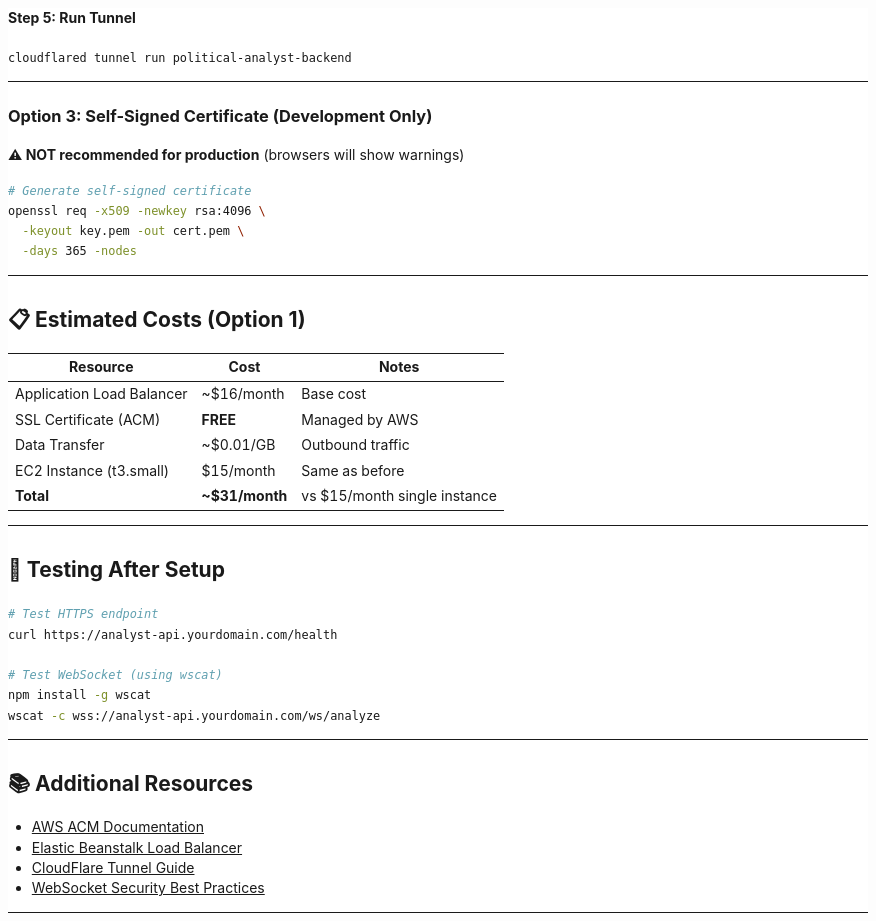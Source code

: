 #### Step 5: Run Tunnel
```bash
cloudflared tunnel run political-analyst-backend
```

---

### Option 3: Self-Signed Certificate (Development Only)

**⚠️ NOT recommended for production** (browsers will show warnings)

```bash
# Generate self-signed certificate
openssl req -x509 -newkey rsa:4096 \
  -keyout key.pem -out cert.pem \
  -days 365 -nodes
```

---

## 📋 Estimated Costs (Option 1)

| Resource | Cost | Notes |
|----------|------|-------|
| Application Load Balancer | ~$16/month | Base cost |
| SSL Certificate (ACM) | **FREE** | Managed by AWS |
| Data Transfer | ~$0.01/GB | Outbound traffic |
| EC2 Instance (t3.small) | $15/month | Same as before |
| **Total** | **~$31/month** | vs $15/month single instance |

---

## 🧪 Testing After Setup

```bash
# Test HTTPS endpoint
curl https://analyst-api.yourdomain.com/health

# Test WebSocket (using wscat)
npm install -g wscat
wscat -c wss://analyst-api.yourdomain.com/ws/analyze
```

---

## 📚 Additional Resources

- [AWS ACM Documentation](https://docs.aws.amazon.com/acm/)
- [Elastic Beanstalk Load Balancer](https://docs.aws.amazon.com/elasticbeanstalk/latest/dg/environments-cfg-alb.html)
- [CloudFlare Tunnel Guide](https://developers.cloudflare.com/cloudflare-one/connections/connect-apps/)
- [WebSocket Security Best Practices](https://developer.mozilla.org/en-US/docs/Web/API/WebSockets_API)

---